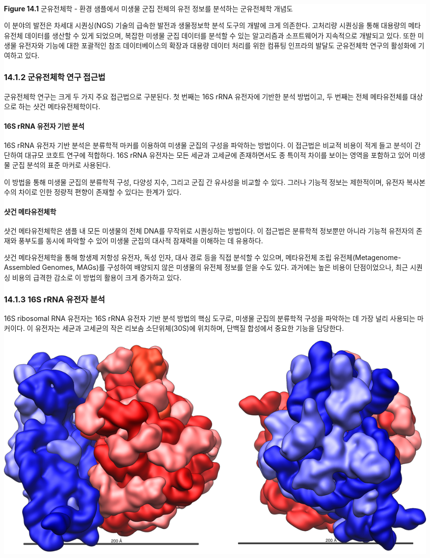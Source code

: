 **Figure 14.1** 군유전체학 - 환경 샘플에서 미생물 군집 전체의 유전 정보를 분석하는 군유전체학 개념도

이 분야의 발전은 차세대 시퀀싱(NGS) 기술의 급속한 발전과 생물정보학 분석 도구의 개발에 크게 의존한다. 고처리량 시퀀싱을 통해 대용량의 메타유전체 데이터를 생산할 수 있게 되었으며, 복잡한 미생물 군집 데이터를 분석할 수 있는 알고리즘과 소프트웨어가 지속적으로 개발되고 있다. 또한 미생물 유전자와 기능에 대한 포괄적인 참조 데이터베이스의 확장과 대용량 데이터 처리를 위한 컴퓨팅 인프라의 발달도 군유전체학 연구의 활성화에 기여하고 있다.

### 14.1.2 군유전체학 연구 접근법

군유전체학 연구는 크게 두 가지 주요 접근법으로 구분된다. 첫 번째는 16S rRNA 유전자에 기반한 분석 방법이고, 두 번째는 전체 메타유전체를 대상으로 하는 샷건 메타유전체학이다.

#### 16S rRNA 유전자 기반 분석

16S rRNA 유전자 기반 분석은 분류학적 마커를 이용하여 미생물 군집의 구성을 파악하는 방법이다. 이 접근법은 비교적 비용이 적게 들고 분석이 간단하여 대규모 코호트 연구에 적합하다. 16S rRNA 유전자는 모든 세균과 고세균에 존재하면서도 종 특이적 차이를 보이는 영역을 포함하고 있어 미생물 군집 분석의 표준 마커로 사용된다.

이 방법을 통해 미생물 군집의 분류학적 구성, 다양성 지수, 그리고 군집 간 유사성을 비교할 수 있다. 그러나 기능적 정보는 제한적이며, 유전자 복사본 수의 차이로 인한 정량적 편향이 존재할 수 있다는 한계가 있다.

#### 샷건 메타유전체학

샷건 메타유전체학은 샘플 내 모든 미생물의 전체 DNA를 무작위로 시퀀싱하는 방법이다. 이 접근법은 분류학적 정보뿐만 아니라 기능적 유전자의 존재와 풍부도를 동시에 파악할 수 있어 미생물 군집의 대사적 잠재력을 이해하는 데 유용하다.

샷건 메타유전체학을 통해 항생제 저항성 유전자, 독성 인자, 대사 경로 등을 직접 분석할 수 있으며, 메타유전체 조립 유전체(Metagenome-Assembled Genomes, MAGs)를 구성하여 배양되지 않은 미생물의 유전체 정보를 얻을 수도 있다. 과거에는 높은 비용이 단점이었으나, 최근 시퀀싱 비용의 급격한 감소로 이 방법의 활용이 크게 증가하고 있다.

### 14.1.3 16S rRNA 유전자 분석

16S ribosomal RNA 유전자는 16S rRNA 유전자 기반 분석 방법의 핵심 도구로, 미생물 군집의 분류학적 구성을 파악하는 데 가장 널리 사용되는 마커이다. 이 유전자는 세균과 고세균의 작은 리보솜 소단위체(30S)에 위치하며, 단백질 합성에서 중요한 기능을 담당한다.

![리보솜 구조](../assets/images/ribosome2.png)
